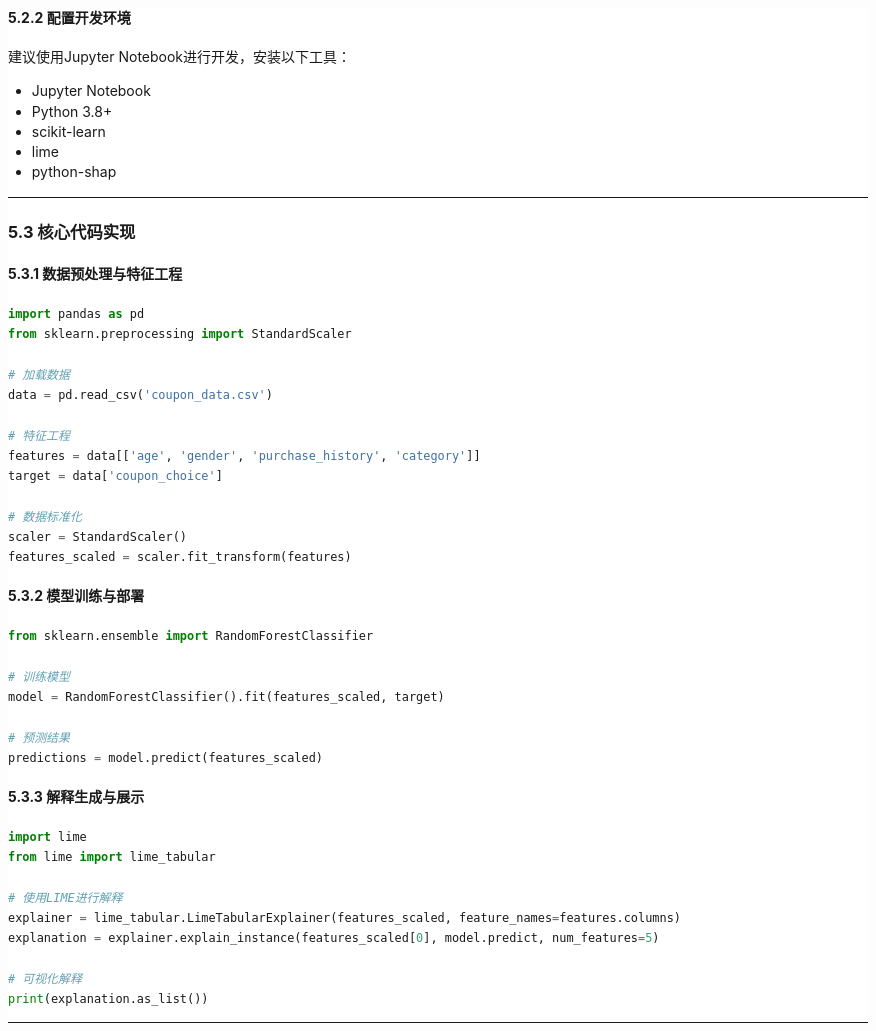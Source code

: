 #### 5.2.2 配置开发环境
建议使用Jupyter Notebook进行开发，安装以下工具：
- Jupyter Notebook
- Python 3.8+
- scikit-learn
- lime
- python-shap

---

### 5.3 核心代码实现

#### 5.3.1 数据预处理与特征工程
```python
import pandas as pd
from sklearn.preprocessing import StandardScaler

# 加载数据
data = pd.read_csv('coupon_data.csv')

# 特征工程
features = data[['age', 'gender', 'purchase_history', 'category']]
target = data['coupon_choice']

# 数据标准化
scaler = StandardScaler()
features_scaled = scaler.fit_transform(features)
```

#### 5.3.2 模型训练与部署
```python
from sklearn.ensemble import RandomForestClassifier

# 训练模型
model = RandomForestClassifier().fit(features_scaled, target)

# 预测结果
predictions = model.predict(features_scaled)
```

#### 5.3.3 解释生成与展示
```python
import lime
from lime import lime_tabular

# 使用LIME进行解释
explainer = lime_tabular.LimeTabularExplainer(features_scaled, feature_names=features.columns)
explanation = explainer.explain_instance(features_scaled[0], model.predict, num_features=5)

# 可视化解释
print(explanation.as_list())
```

---
